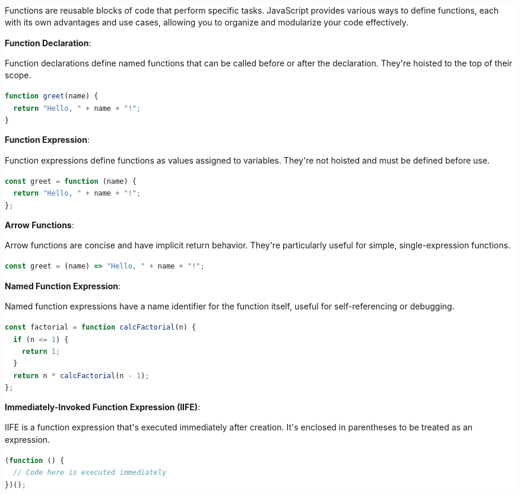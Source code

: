 Functions are reusable blocks of code that perform specific tasks. JavaScript provides various ways to define functions, each with its own advantages and use cases, allowing you to organize and modularize your code effectively.

**Function Declaration**:

Function declarations define named functions that can be called before or after the declaration. They're hoisted to the top of their scope.

```js
function greet(name) {
  return "Hello, " + name + "!";
}
```

**Function Expression**:

Function expressions define functions as values assigned to variables. They're not hoisted and must be defined before use.

```js
const greet = function (name) {
  return "Hello, " + name + "!";
};
```

**Arrow Functions**:

Arrow functions are concise and have implicit return behavior. They're particularly useful for simple, single-expression functions.

```js
const greet = (name) => "Hello, " + name + "!";
```

**Named Function Expression**:

Named function expressions have a name identifier for the function itself, useful for self-referencing or debugging.

```js
const factorial = function calcFactorial(n) {
  if (n <= 1) {
    return 1;
  }
  return n * calcFactorial(n - 1);
};
```

**Immediately-Invoked Function Expression (IIFE)**:

IIFE is a function expression that's executed immediately after creation. It's enclosed in parentheses to be treated as an expression.

```js
(function () {
  // Code here is executed immediately
})();
```

